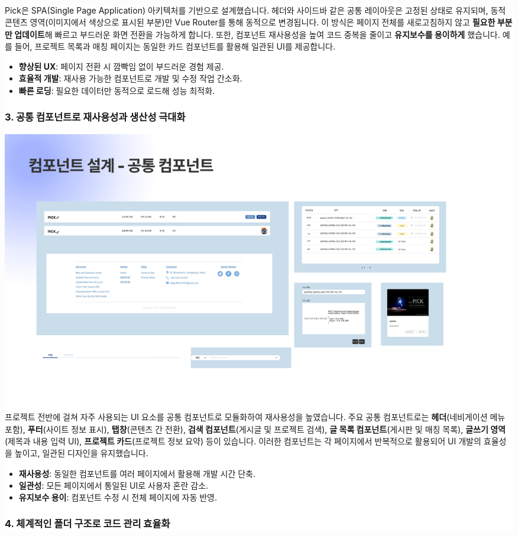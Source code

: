 Pick은 SPA(Single Page Application) 아키텍처를 기반으로 설계했습니다. 헤더와 사이드바 같은 공통 레이아웃은 고정된 상태로 유지되며, 동적 콘텐츠 영역(이미지에서 색상으로 표시된 부분)만 Vue Router를 통해 동적으로 변경됩니다. 이 방식은 페이지 전체를 새로고침하지 않고 <strong>필요한 부분만 업데이트</strong>해 빠르고 부드러운 화면 전환을 가능하게 합니다. 또한, 컴포넌트 재사용성을 높여 코드 중복을 줄이고 <strong>유지보수를 용이하게</strong> 했습니다. 예를 들어, 프로젝트 목록과 매칭 페이지는 동일한 카드 컴포넌트를 활용해 일관된 UI를 제공합니다.</p>

<ul>
  <li><strong>향상된 UX</strong>: 페이지 전환 시 깜빡임 없이 부드러운 경험 제공.</li>
  <li><strong>효율적 개발</strong>: 재사용 가능한 컴포넌트로 개발 및 수정 작업 간소화.</li>
  <li><strong>빠른 로딩</strong>: 필요한 데이터만 동적으로 로드해 성능 최적화.</li>
</ul>

### 3. 공통 컴포넌트로 재사용성과 생산성 극대화
<img src="https://github.com/BE14-NoB/pick-frontend/blob/main/resources/components-2.png" width="800"/><br>

프로젝트 전반에 걸쳐 자주 사용되는 UI 요소를 공통 컴포넌트로 모듈화하여 재사용성을 높였습니다. 주요 공통 컴포넌트로는 <strong>헤더</strong>(네비게이션 메뉴 포함), <strong>푸터</strong>(사이트 정보 표시), <strong>탭창</strong>(콘텐츠 간 전환), <strong>검색 컴포넌트</strong>(게시글 및 프로젝트 검색), <strong>글 목록 컴포넌트</strong>(게시판 및 매칭 목록), <strong>글쓰기 영역</strong>(제목과 내용 입력 UI), <strong>프로젝트 카드</strong>(프로젝트 정보 요약) 등이 있습니다. 이러한 컴포넌트는 각 페이지에서 반복적으로 활용되어 UI 개발의 효율성을 높이고, 일관된 디자인을 유지했습니다.</p>

<ul>
  <li><strong>재사용성</strong>: 동일한 컴포넌트를 여러 페이지에서 활용해 개발 시간 단축.</li>
  <li><strong>일관성</strong>: 모든 페이지에서 통일된 UI로 사용자 혼란 감소.</li>
  <li><strong>유지보수 용이</strong>: 컴포넌트 수정 시 전체 페이지에 자동 반영.</li>
</ul>

### 4. 체계적인 폴더 구조로 코드 관리 효율화